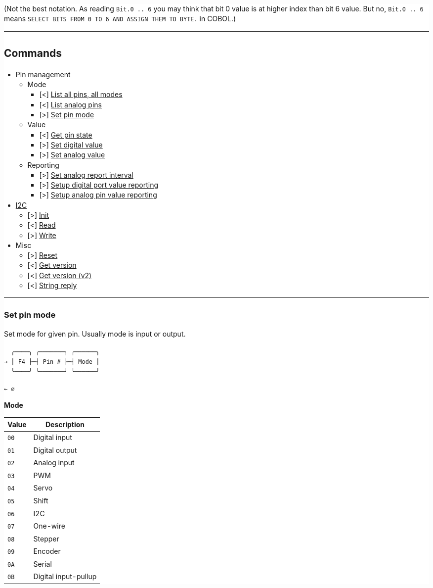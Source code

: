 (Not the best notation. As reading `Bit.0 .. 6` you may think that
bit 0 value is at higher index than bit 6 value. But no, `Bit.0 .. 6`
means `SELECT BITS FROM 0 TO 6 AND ASSIGN THEM TO BYTE.` in COBOL.)

----------------------------------------------------------------------

## Commands

* Pin management
  * Mode
    * [<] [List all pins, all modes](#get_pins_modes)
    * [<] [List analog pins](#get_analog_pins_mapping)
    * [>] [Set pin mode](#set_pin_mode)
  * Value
    * [<] [Get pin state](#get_pin_state)
    * [>] [Set digital value](#set_pin_value_digital)
    * [>] [Set analog value](#set_pin_value_analog)
  * Reporting
    * [>] [Set analog report interval](#set_sampling_interval)
    * [>] [Setup digital port value reporting](#setup_digital_port_reporting)
    * [>] [Setup analog pin value reporting](#setup_analog_pin_reporting)
* [I2C](#i2c_preface)
  * [>] [Init](#i2c_init)
  * [<] [Read](#i2c_read)
  * [>] [Write](#i2c_write)
* Misc
  * [>] [Reset](#reset)
  * [<] [Get version](#get_firmware_version)
  * [<] [Get version (v2)](#get_firmware_name_version)
  * [<] [String reply](#string_reply)

----------------------------------------------------------------------

### Set pin mode <a name="set_pin_mode"/>

Set mode for given pin. Usually mode is input or output.

```
  ╭────╮ ╭───────╮ ╭──────╮
→ │ F4 ├─┤ Pin # ├─┤ Mode │
  ╰────╯ ╰───────╯ ╰──────╯
```

```
← ∅
```

__Mode__<a name="pin_modes"/>

  Value | Description
 -------|-----------------
  `00`  | Digital input
  `01`  | Digital output
  `02`  | Analog input
  `03`  | PWM
  `04`  | Servo
  `05`  | Shift
  `06`  | I2C
  `07`  | One-wire
  `08`  | Stepper
  `09`  | Encoder
  `0A`  | Serial
  `0B`  | Digital input-pullup


[proto]: https://github.com/firmata/protocol/blob/master/protocol.md
[impl]: https://github.com/firmata/arduino